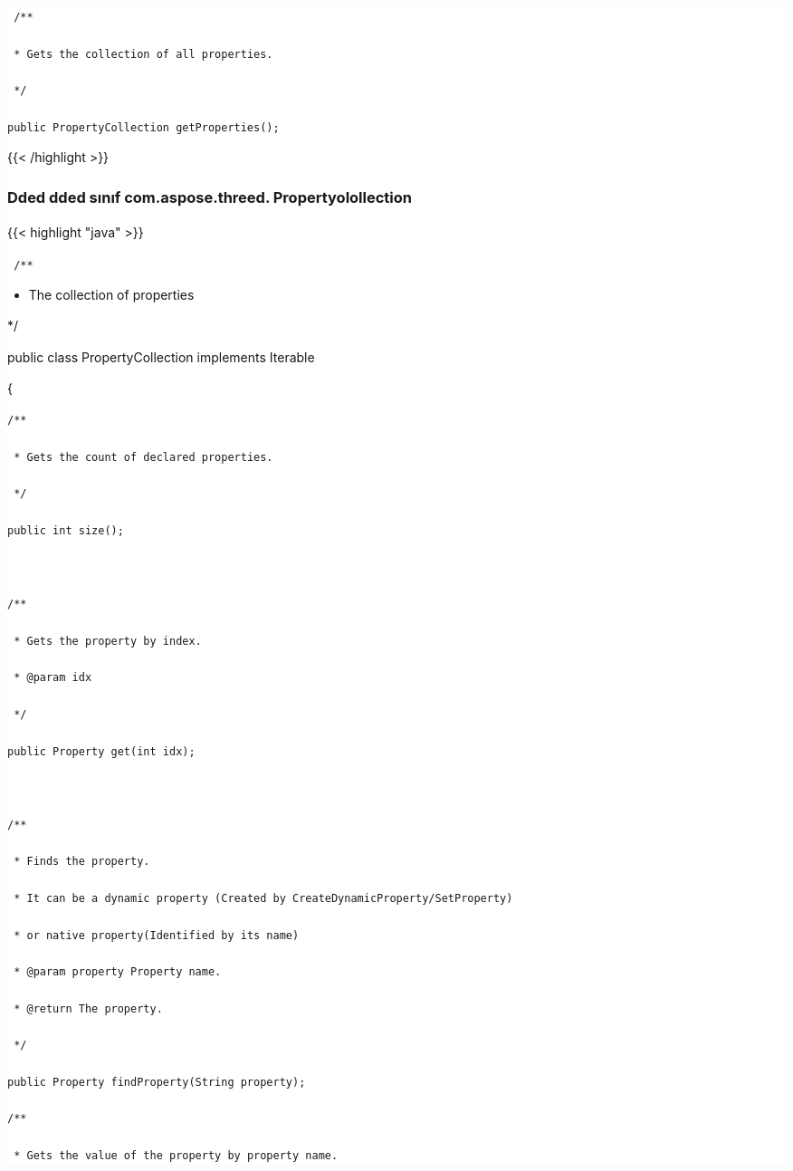      /**

     * Gets the collection of all properties.

     */

    public PropertyCollection getProperties();

{{< /highlight >}}
### **Dded dded sınıf com.aspose.threed. Propertyolollection**
{{< highlight "java" >}}

     /**

 * The collection of properties

 */

public class PropertyCollection implements Iterable<Property>

{

    /**

     * Gets the count of declared properties.

     */

    public int size();



    /**

     * Gets the property by index.

     * @param idx 

     */

    public Property get(int idx);



    /**

     * Finds the property.

     * It can be a dynamic property (Created by CreateDynamicProperty/SetProperty)

     * or native property(Identified by its name)

     * @param property Property name.

     * @return The property.

     */

    public Property findProperty(String property);

    /**

     * Gets the value of the property by property name.
